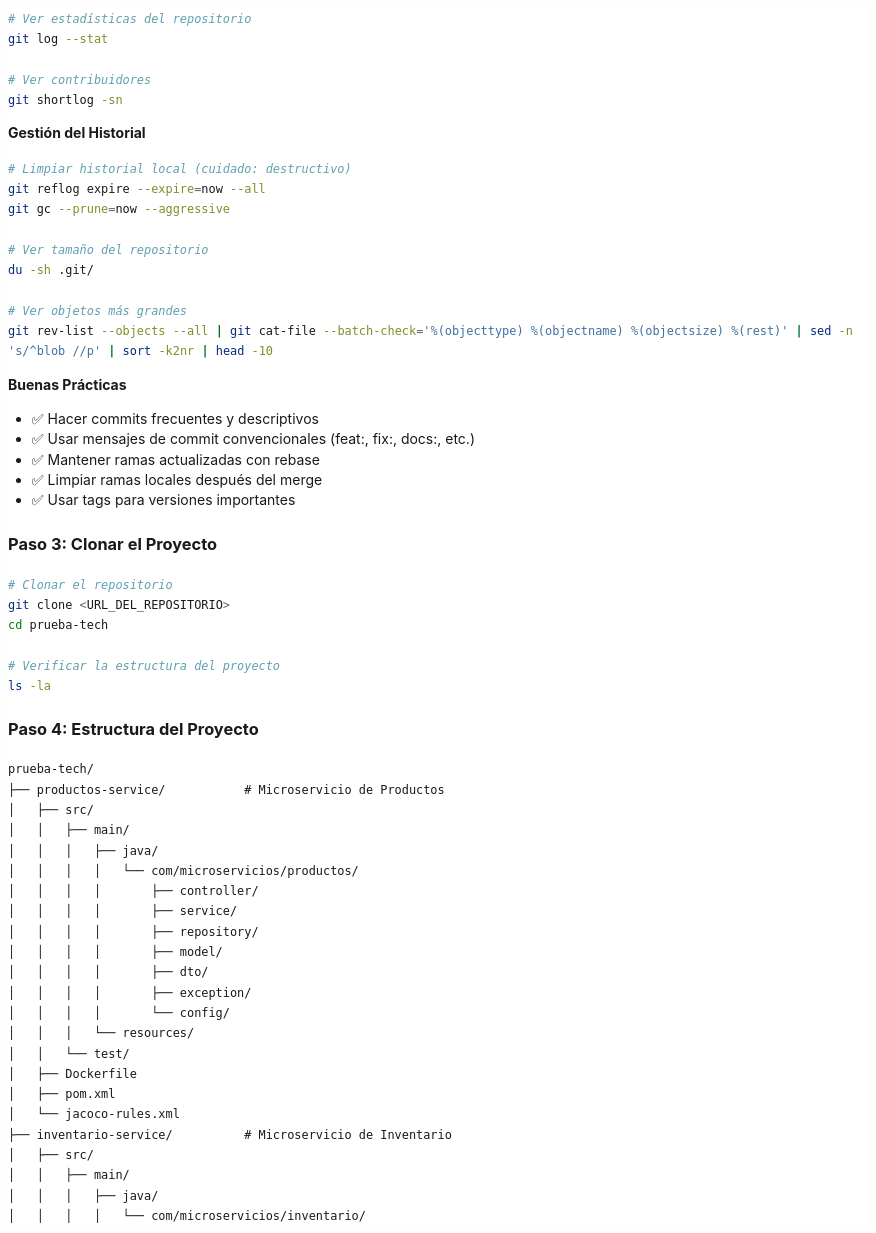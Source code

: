```bash
# Ver estadísticas del repositorio
git log --stat

# Ver contribuidores
git shortlog -sn
```

**Gestión del Historial**
```bash
# Limpiar historial local (cuidado: destructivo)
git reflog expire --expire=now --all
git gc --prune=now --aggressive

# Ver tamaño del repositorio
du -sh .git/

# Ver objetos más grandes
git rev-list --objects --all | git cat-file --batch-check='%(objecttype) %(objectname) %(objectsize) %(rest)' | sed -n 's/^blob //p' | sort -k2nr | head -10
```

**Buenas Prácticas**
- ✅ Hacer commits frecuentes y descriptivos
- ✅ Usar mensajes de commit convencionales (feat:, fix:, docs:, etc.)
- ✅ Mantener ramas actualizadas con rebase
- ✅ Limpiar ramas locales después del merge
- ✅ Usar tags para versiones importantes

### **Paso 3: Clonar el Proyecto**

```bash
# Clonar el repositorio
git clone <URL_DEL_REPOSITORIO>
cd prueba-tech

# Verificar la estructura del proyecto
ls -la
```

### **Paso 4: Estructura del Proyecto**

```text
prueba-tech/
├── productos-service/           # Microservicio de Productos
│   ├── src/
│   │   ├── main/
│   │   │   ├── java/
│   │   │   │   └── com/microservicios/productos/
│   │   │   │       ├── controller/
│   │   │   │       ├── service/
│   │   │   │       ├── repository/
│   │   │   │       ├── model/
│   │   │   │       ├── dto/
│   │   │   │       ├── exception/
│   │   │   │       └── config/
│   │   │   └── resources/
│   │   └── test/
│   ├── Dockerfile
│   ├── pom.xml
│   └── jacoco-rules.xml
├── inventario-service/          # Microservicio de Inventario
│   ├── src/
│   │   ├── main/
│   │   │   ├── java/
│   │   │   │   └── com/microservicios/inventario/
```